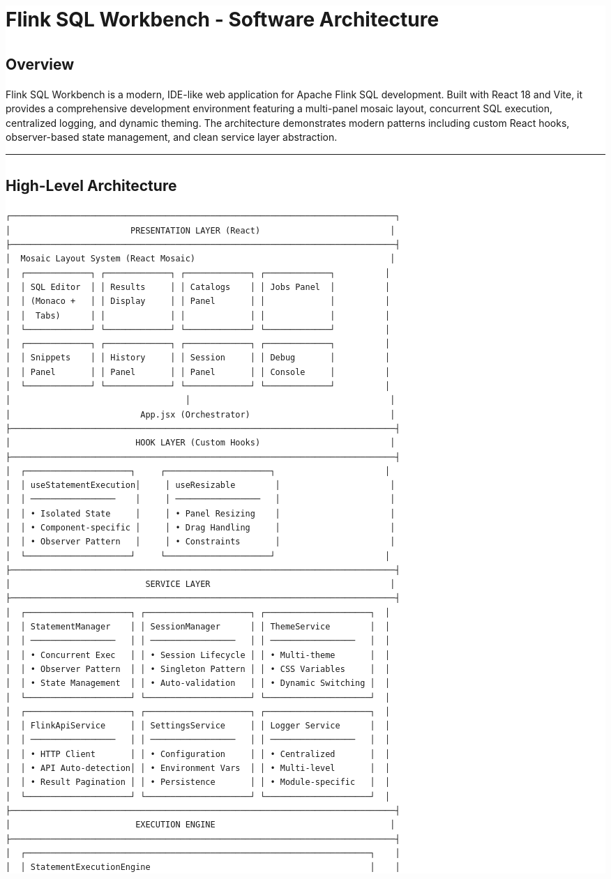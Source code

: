 # Flink SQL Workbench - Software Architecture

## Overview

Flink SQL Workbench is a modern, IDE-like web application for Apache Flink SQL development. Built with React 18 and Vite, it provides a comprehensive development environment featuring a multi-panel mosaic layout, concurrent SQL execution, centralized logging, and dynamic theming. The architecture demonstrates modern patterns including custom React hooks, observer-based state management, and clean service layer abstraction.

---

## High-Level Architecture

```
┌─────────────────────────────────────────────────────────────────────────────┐
│                        PRESENTATION LAYER (React)                          │
├─────────────────────────────────────────────────────────────────────────────┤
│  Mosaic Layout System (React Mosaic)                                       │
│  ┌─────────────┐ ┌─────────────┐ ┌─────────────┐ ┌─────────────┐          │
│  │ SQL Editor  │ │ Results     │ │ Catalogs    │ │ Jobs Panel  │          │
│  │ (Monaco +   │ │ Display     │ │ Panel       │ │             │          │
│  │  Tabs)      │ │             │ │             │ │             │          │
│  └─────────────┘ └─────────────┘ └─────────────┘ └─────────────┘          │
│  ┌─────────────┐ ┌─────────────┐ ┌─────────────┐ ┌─────────────┐          │
│  │ Snippets    │ │ History     │ │ Session     │ │ Debug       │          │
│  │ Panel       │ │ Panel       │ │ Panel       │ │ Console     │          │
│  └─────────────┘ └─────────────┘ └─────────────┘ └─────────────┘          │
│                                   │                                        │
│                          App.jsx (Orchestrator)                            │
├─────────────────────────────────────────────────────────────────────────────┤
│                         HOOK LAYER (Custom Hooks)                          │
├─────────────────────────────────────────────────────────────────────────────┤
│  ┌─────────────────────┐     ┌─────────────────────┐                      │
│  │ useStatementExecution│     │ useResizable        │                      │
│  │ ─────────────────    │     │ ─────────────────   │                      │
│  │ • Isolated State     │     │ • Panel Resizing    │                      │
│  │ • Component-specific │     │ • Drag Handling     │                      │
│  │ • Observer Pattern   │     │ • Constraints       │                      │
│  └─────────────────────┘     └─────────────────────┘                      │
├─────────────────────────────────────────────────────────────────────────────┤
│                           SERVICE LAYER                                    │
├─────────────────────────────────────────────────────────────────────────────┤
│  ┌─────────────────────┐ ┌─────────────────────┐ ┌─────────────────────┐  │
│  │ StatementManager    │ │ SessionManager      │ │ ThemeService        │  │
│  │ ─────────────────   │ │ ─────────────────   │ │ ─────────────────   │  │
│  │ • Concurrent Exec   │ │ • Session Lifecycle │ │ • Multi-theme       │  │
│  │ • Observer Pattern  │ │ • Singleton Pattern │ │ • CSS Variables     │  │
│  │ • State Management  │ │ • Auto-validation   │ │ • Dynamic Switching │  │
│  └─────────────────────┘ └─────────────────────┘ └─────────────────────┘  │
│  ┌─────────────────────┐ ┌─────────────────────┐ ┌─────────────────────┐  │
│  │ FlinkApiService     │ │ SettingsService     │ │ Logger Service      │  │
│  │ ─────────────────   │ │ ─────────────────   │ │ ─────────────────   │  │
│  │ • HTTP Client       │ │ • Configuration     │ │ • Centralized       │  │
│  │ • API Auto-detection│ │ • Environment Vars  │ │ • Multi-level       │  │
│  │ • Result Pagination │ │ • Persistence       │ │ • Module-specific   │  │
│  └─────────────────────┘ └─────────────────────┘ └─────────────────────┘  │
├─────────────────────────────────────────────────────────────────────────────┤
│                         EXECUTION ENGINE                                   │
├─────────────────────────────────────────────────────────────────────────────┤
│  ┌─────────────────────────────────────────────────────────────────────┐    │
│  │ StatementExecutionEngine                                            │    │
```